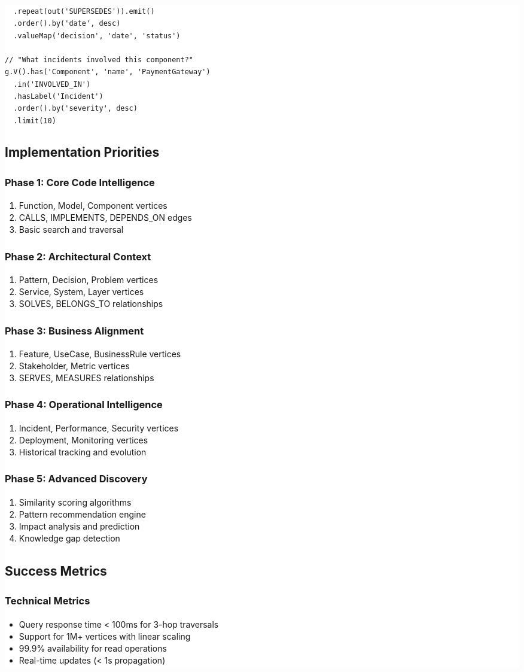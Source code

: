```gremlin
  .repeat(out('SUPERSEDES')).emit()
  .order().by('date', desc)
  .valueMap('decision', 'date', 'status')

// "What incidents involved this component?"
g.V().has('Component', 'name', 'PaymentGateway')
  .in('INVOLVED_IN')
  .hasLabel('Incident')
  .order().by('severity', desc)
  .limit(10)
```

## Implementation Priorities

### Phase 1: Core Code Intelligence
1. Function, Model, Component vertices
2. CALLS, IMPLEMENTS, DEPENDS_ON edges
3. Basic search and traversal

### Phase 2: Architectural Context
1. Pattern, Decision, Problem vertices
2. Service, System, Layer vertices
3. SOLVES, BELONGS_TO relationships

### Phase 3: Business Alignment
1. Feature, UseCase, BusinessRule vertices
2. Stakeholder, Metric vertices
3. SERVES, MEASURES relationships

### Phase 4: Operational Intelligence
1. Incident, Performance, Security vertices
2. Deployment, Monitoring vertices
3. Historical tracking and evolution

### Phase 5: Advanced Discovery
1. Similarity scoring algorithms
2. Pattern recommendation engine
3. Impact analysis and prediction
4. Knowledge gap detection

## Success Metrics

### Technical Metrics
- Query response time < 100ms for 3-hop traversals
- Support for 1M+ vertices with linear scaling
- 99.9% availability for read operations
- Real-time updates (< 1s propagation)
